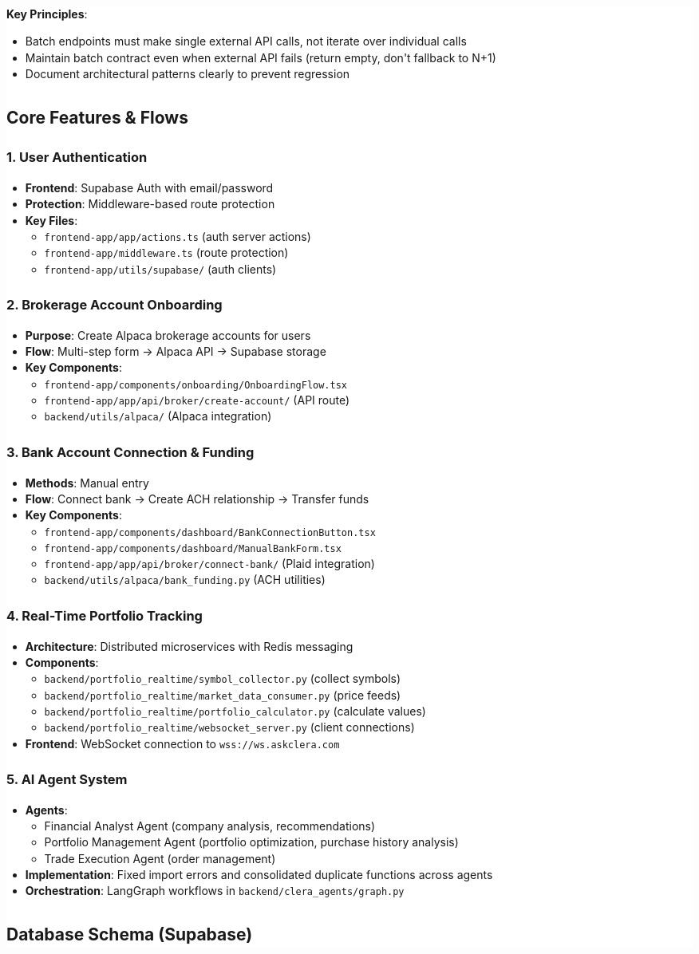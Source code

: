 **Key Principles**:
- Batch endpoints must make single external API calls, not iterate over individual calls
- Maintain batch contract even when external API fails (return empty, don't fallback to N+1)
- Document architectural patterns clearly to prevent regression

## Core Features & Flows

### 1. User Authentication
- **Frontend**: Supabase Auth with email/password
- **Protection**: Middleware-based route protection
- **Key Files**: 
  - `frontend-app/app/actions.ts` (auth server actions)
  - `frontend-app/middleware.ts` (route protection)
  - `frontend-app/utils/supabase/` (auth clients)

### 2. Brokerage Account Onboarding
- **Purpose**: Create Alpaca brokerage accounts for users
- **Flow**: Multi-step form → Alpaca API → Supabase storage
- **Key Components**:
  - `frontend-app/components/onboarding/OnboardingFlow.tsx`
  - `frontend-app/app/api/broker/create-account/` (API route)
  - `backend/utils/alpaca/` (Alpaca integration)

### 3. Bank Account Connection & Funding
- **Methods**: Manual entry
- **Flow**: Connect bank → Create ACH relationship → Transfer funds
- **Key Components**:
  - `frontend-app/components/dashboard/BankConnectionButton.tsx`
  - `frontend-app/components/dashboard/ManualBankForm.tsx`
  - `frontend-app/app/api/broker/connect-bank/` (Plaid integration)
  - `backend/utils/alpaca/bank_funding.py` (ACH utilities)

### 4. Real-Time Portfolio Tracking
- **Architecture**: Distributed microservices with Redis messaging
- **Components**:
  - `backend/portfolio_realtime/symbol_collector.py` (collect symbols)
  - `backend/portfolio_realtime/market_data_consumer.py` (price feeds)
  - `backend/portfolio_realtime/portfolio_calculator.py` (calculate values)
  - `backend/portfolio_realtime/websocket_server.py` (client connections)
- **Frontend**: WebSocket connection to `wss://ws.askclera.com`

### 5. AI Agent System
- **Agents**:
  - Financial Analyst Agent (company analysis, recommendations)
  - Portfolio Management Agent (portfolio optimization, purchase history analysis)
  - Trade Execution Agent (order management)
- **Implementation**: Fixed import errors and consolidated duplicate functions across agents
- **Orchestration**: LangGraph workflows in `backend/clera_agents/graph.py`

## Database Schema (Supabase)
